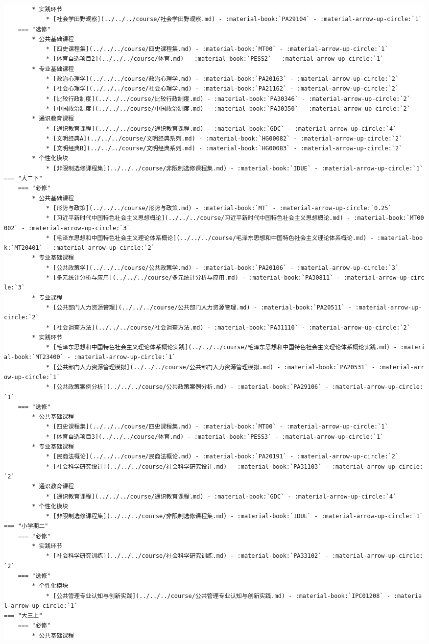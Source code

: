             * 实践环节
                * [社会学田野观察](../../../course/社会学田野观察.md) - :material-book:`PA29104` - :material-arrow-up-circle:`1`  
        === "选修"  
            * 公共基础课程
                * [四史课程集](../../../course/四史课程集.md) - :material-book:`MT00` - :material-arrow-up-circle:`1`  
                * [体育自选项目2](../../../course/体育.md) - :material-book:`PESS2` - :material-arrow-up-circle:`1`  
            * 专业基础课程
                * [政治心理学](../../../course/政治心理学.md) - :material-book:`PA20163` - :material-arrow-up-circle:`2`  
                * [社会心理学](../../../course/社会心理学.md) - :material-book:`PA21162` - :material-arrow-up-circle:`2`  
                * [比较行政制度](../../../course/比较行政制度.md) - :material-book:`PA30346` - :material-arrow-up-circle:`2`  
                * [中国政治制度](../../../course/中国政治制度.md) - :material-book:`PA30350` - :material-arrow-up-circle:`2`  
            * 通识教育课程
                * [通识教育课程](../../../course/通识教育课程.md) - :material-book:`GDC` - :material-arrow-up-circle:`4`  
                * [文明经典A](../../../course/文明经典系列.md) - :material-book:`HG00082` - :material-arrow-up-circle:`2`  
                * [文明经典B](../../../course/文明经典系列.md) - :material-book:`HG00083` - :material-arrow-up-circle:`2`  
            * 个性化模块
                * [非限制选修课程集](../../../course/非限制选修课程集.md) - :material-book:`IDUE` - :material-arrow-up-circle:`1`  
    === "大二下"  
        === "必修"  
            * 公共基础课程
                * [形势与政策](../../../course/形势与政策.md) - :material-book:`MT` - :material-arrow-up-circle:`0.25`  
                * [习近平新时代中国特色社会主义思想概论](../../../course/习近平新时代中国特色社会主义思想概论.md) - :material-book:`MT00002` - :material-arrow-up-circle:`3`  
                * [毛泽东思想和中国特色社会主义理论体系概论](../../../course/毛泽东思想和中国特色社会主义理论体系概论.md) - :material-book:`MT20401` - :material-arrow-up-circle:`2`  
            * 专业基础课程
                * [公共政策学](../../../course/公共政策学.md) - :material-book:`PA20106` - :material-arrow-up-circle:`3`  
                * [多元统计分析与应用](../../../course/多元统计分析与应用.md) - :material-book:`PA30811` - :material-arrow-up-circle:`3`  
            * 专业课程
                * [公共部门人力资源管理](../../../course/公共部门人力资源管理.md) - :material-book:`PA20511` - :material-arrow-up-circle:`2`  
                * [社会调查方法](../../../course/社会调查方法.md) - :material-book:`PA31110` - :material-arrow-up-circle:`2`  
            * 实践环节
                * [毛泽东思想和中国特色社会主义理论体系概论实践](../../../course/毛泽东思想和中国特色社会主义理论体系概论实践.md) - :material-book:`MT23400` - :material-arrow-up-circle:`1`  
                * [公共部门人力资源管理模拟](../../../course/公共部门人力资源管理模拟.md) - :material-book:`PA20531` - :material-arrow-up-circle:`1`  
                * [公共政策案例分析](../../../course/公共政策案例分析.md) - :material-book:`PA29106` - :material-arrow-up-circle:`1`  
        === "选修"  
            * 公共基础课程
                * [四史课程集](../../../course/四史课程集.md) - :material-book:`MT00` - :material-arrow-up-circle:`1`  
                * [体育自选项目3](../../../course/体育.md) - :material-book:`PESS3` - :material-arrow-up-circle:`1`  
            * 专业基础课程
                * [民商法概论](../../../course/民商法概论.md) - :material-book:`PA20191` - :material-arrow-up-circle:`2`  
                * [社会科学研究设计](../../../course/社会科学研究设计.md) - :material-book:`PA31103` - :material-arrow-up-circle:`2`  
            * 通识教育课程
                * [通识教育课程](../../../course/通识教育课程.md) - :material-book:`GDC` - :material-arrow-up-circle:`4`  
            * 个性化模块
                * [非限制选修课程集](../../../course/非限制选修课程集.md) - :material-book:`IDUE` - :material-arrow-up-circle:`1`  
    === "小学期二"  
        === "必修"  
            * 实践环节
                * [社会科学研究训练](../../../course/社会科学研究训练.md) - :material-book:`PA33102` - :material-arrow-up-circle:`2`  
        === "选修"  
            * 个性化模块
                * [公共管理专业认知与创新实践](../../../course/公共管理专业认知与创新实践.md) - :material-book:`IPC01208` - :material-arrow-up-circle:`1`  
    === "大三上"  
        === "必修"  
            * 公共基础课程